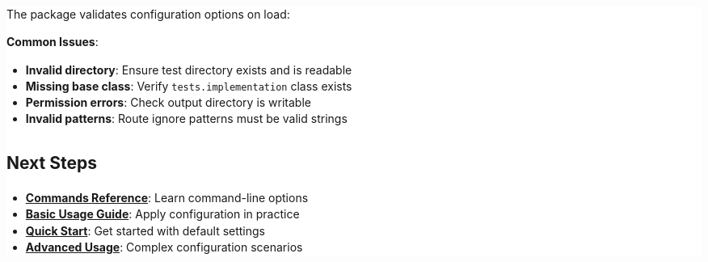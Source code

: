 The package validates configuration options on load:

**Common Issues**:
- **Invalid directory**: Ensure test directory exists and is readable
- **Missing base class**: Verify `tests.implementation` class exists
- **Permission errors**: Check output directory is writable
- **Invalid patterns**: Route ignore patterns must be valid strings


## Next Steps

- **[Commands Reference](../reference/api/commands.md)**: Learn command-line options
- **[Basic Usage Guide](../guides/basic-usage.md)**: Apply configuration in practice
- **[Quick Start](quick-start.md)**: Get started with default settings
- **[Advanced Usage](../guides/advanced-usage.md)**: Complex configuration scenarios